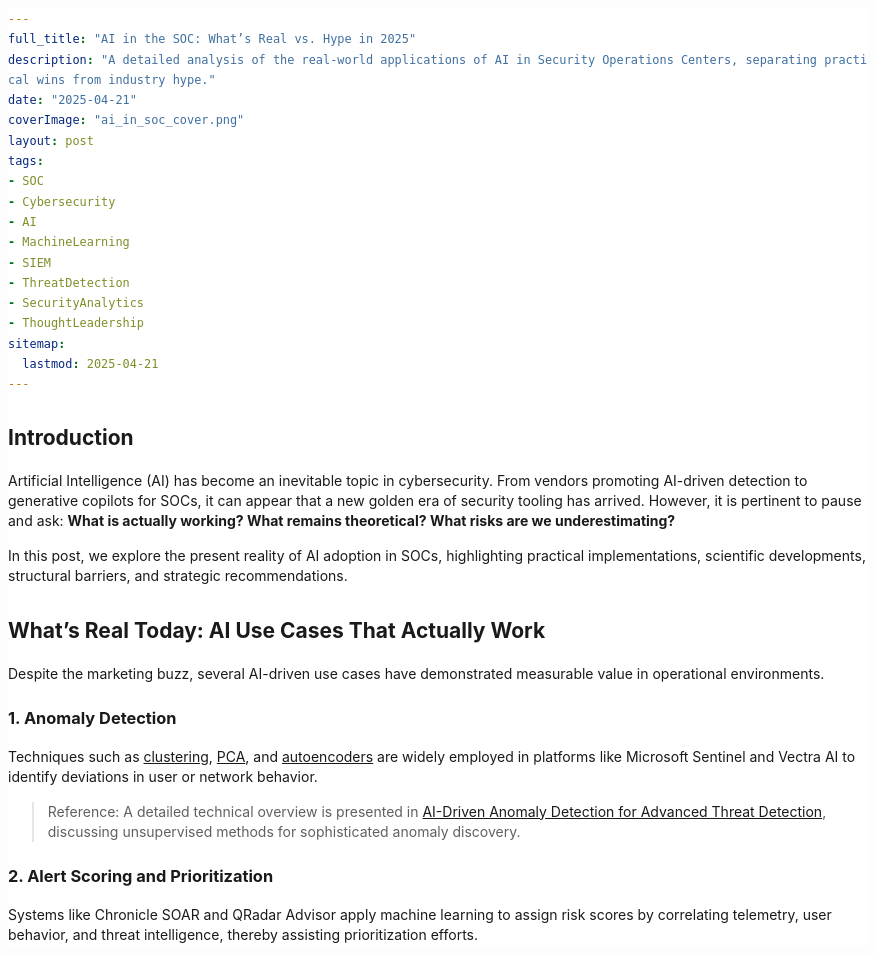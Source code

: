 ```yaml
---
full_title: "AI in the SOC: What’s Real vs. Hype in 2025"
description: "A detailed analysis of the real-world applications of AI in Security Operations Centers, separating practical wins from industry hype."
date: "2025-04-21"
coverImage: "ai_in_soc_cover.png"
layout: post
tags:
- SOC
- Cybersecurity
- AI
- MachineLearning
- SIEM
- ThreatDetection
- SecurityAnalytics
- ThoughtLeadership
sitemap:
  lastmod: 2025-04-21
---
```


## Introduction

Artificial Intelligence (AI) has become an inevitable topic in cybersecurity. From vendors promoting AI-driven detection to generative copilots for SOCs, it can appear that a new golden era of security tooling has arrived. However, it is pertinent to pause and ask: **What is actually working? What remains theoretical? What risks are we underestimating?**

In this post, we explore the present reality of AI adoption in SOCs, highlighting practical implementations, scientific developments, structural barriers, and strategic recommendations.

## What’s Real Today: AI Use Cases That Actually Work

Despite the marketing buzz, several AI-driven use cases have demonstrated measurable value in operational environments.

### 1. Anomaly Detection

Techniques such as [clustering](https://developers.google.com/machine-learning/clustering/overview), [PCA](https://www.geeksforgeeks.org/principal-component-analysis-pca/), and [autoencoders](https://www.ibm.com/think/topics/autoencoder) are widely employed in platforms like Microsoft Sentinel and Vectra AI to identify deviations in user or network behavior.

> Reference: A detailed technical overview is presented in [AI-Driven Anomaly Detection for Advanced Threat Detection](https://philarchive.org/archive/SIDAAD), discussing unsupervised methods for sophisticated anomaly discovery.

### 2. Alert Scoring and Prioritization

Systems like Chronicle SOAR and QRadar Advisor apply machine learning to assign risk scores by correlating telemetry, user behavior, and threat intelligence, thereby assisting prioritization efforts.
